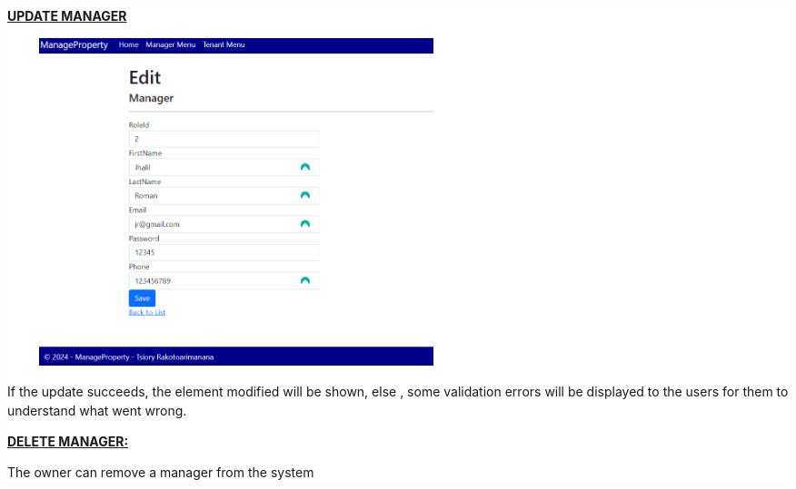 **<u>UPDATE MANAGER</u>**

<img src="./media/image9.png" style="width:5.25in;height:3.75694in" />

If the update succeeds, the element modified will be shown, else , some
validation errors will be displayed to the users for them to understand
what went wrong.

**<u>DELETE MANAGER:</u>**

The owner can remove a manager from the system

